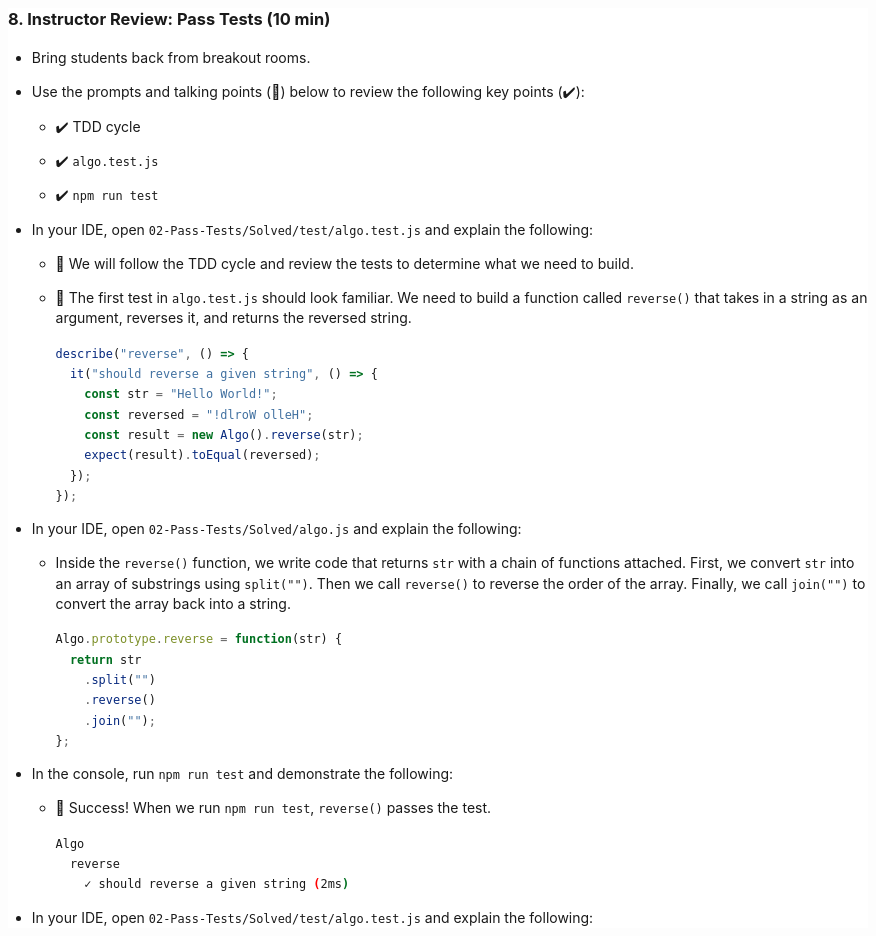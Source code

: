 ### 8. Instructor Review: Pass Tests (10 min)

* Bring students back from breakout rooms.

* Use the prompts and talking points (🔑) below to review the following key points (✔️):

  * ✔️ TDD cycle

  * ✔️ `algo.test.js`

  * ✔️ `npm run test`

* In your IDE, open `02-Pass-Tests/Solved/test/algo.test.js` and explain the following:

  * 🔑 We will follow the TDD cycle and review the tests to determine what we need to build.

  * 🔑 The first test in `algo.test.js` should look familiar. We need to build a function called `reverse()` that takes in a string as an argument, reverses it, and returns the reversed string.

    ```js
    describe("reverse", () => {
      it("should reverse a given string", () => {
        const str = "Hello World!";
        const reversed = "!dlroW olleH";
        const result = new Algo().reverse(str);
        expect(result).toEqual(reversed);
      });
    });
    ```

* In your IDE, open `02-Pass-Tests/Solved/algo.js` and explain the following:

  * Inside the `reverse()` function, we write code that returns `str` with a chain of functions attached. First, we convert `str` into an array of substrings using `split("")`. Then we call `reverse()` to reverse the order of the array. Finally, we call `join("")` to convert the array back into a string.

    ```js
    Algo.prototype.reverse = function(str) {
      return str
        .split("")
        .reverse()
        .join("");
    };
    ```

* In the console, run `npm run test` and demonstrate the following:

  * 🔑 Success! When we run `npm run test`, `reverse()` passes the test.

    ```bash
    Algo
      reverse
        ✓ should reverse a given string (2ms)
    ```

* In your IDE, open `02-Pass-Tests/Solved/test/algo.test.js` and explain the following:
